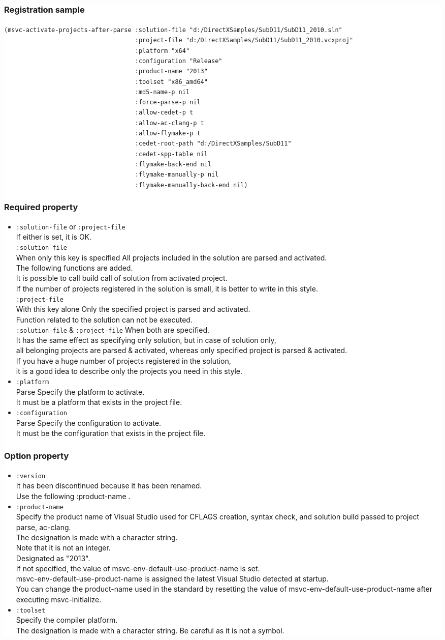 ### Registration sample<a id="sec-7-1-1" name="sec-7-1-1"></a>

    (msvc-activate-projects-after-parse :solution-file "d:/DirectXSamples/SubD11/SubD11_2010.sln"
                                        :project-file "d:/DirectXSamples/SubD11/SubD11_2010.vcxproj"
                                        :platform "x64"
                                        :configuration "Release" 
                                        :product-name "2013" 
                                        :toolset "x86_amd64"
                                        :md5-name-p nil
                                        :force-parse-p nil
                                        :allow-cedet-p t
                                        :allow-ac-clang-p t
                                        :allow-flymake-p t
                                        :cedet-root-path "d:/DirectXSamples/SubD11"
                                        :cedet-spp-table nil
                                        :flymake-back-end nil
                                        :flymake-manually-p nil
                                        :flymake-manually-back-end nil)

### Required property<a id="sec-7-1-2" name="sec-7-1-2"></a>

-   `:solution-file` or `:project-file`  
    If either is set, it is OK.  
    `:solution-file`  
    When only this key is specified All projects included in the solution are parsed and activated.  
    The following functions are added.  
    It is possible to call build call of solution from activated project.  
    If the number of projects registered in the solution is small, it is better to write in this style.  
    `:project-file`  
    With this key alone Only the specified project is parsed and activated.  
    Function related to the solution can not be executed.  
    `:solution-file` & `:project-file` When both are specified.  
    It has the same effect as specifying only solution, but in case of solution only,  
    all belonging projects are parsed & activated, whereas only specified project is parsed & activated.  
    If you have a huge number of projects registered in the solution,  
    it is a good idea to describe only the projects you need in this style.
-   `:platform`  
    Parse Specify the platform to activate.  
    It must be a platform that exists in the project file.
-   `:configuration`  
    Parse Specify the configuration to activate.  
    It must be the configuration that exists in the project file.

### Option property<a id="sec-7-1-3" name="sec-7-1-3"></a>

-   `:version`  
    It has been discontinued because it has been renamed.  
    Use the following :product-name .
-   `:product-name`  
    Specify the product name of Visual Studio used for CFLAGS creation, syntax check, and solution build passed to project parse, ac-clang.  
    The designation is made with a character string.  
    Note that it is not an integer.  
    Designated as "2013".  
    If not specified, the value of msvc-env-default-use-product-name is set.  
    msvc-env-default-use-product-name is assigned the latest Visual Studio detected at startup.  
    You can change the product-name used in the standard by resetting the value of msvc-env-default-use-product-name after executing msvc-initialize.
-   `:toolset`  
    Specify the compiler platform.  
    The designation is made with a character string. Be careful as it is not a symbol.  
